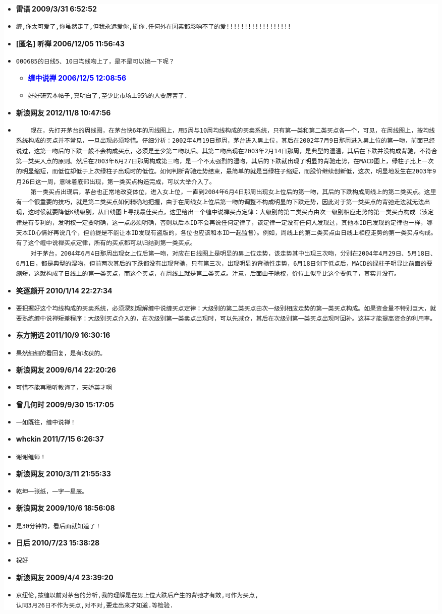   ```
  ```
- **雷语 2009/3/31 6:52:52**
- ```
  缠,你太可爱了,你虽然走了,但我永远爱你,挺你.任何外在因素都影响不了的爱!!!!!!!!!!!!!!!!!!
  ```
- **[匿名] 听禅  2006/12/05 11:56:43**
- ```
  000685的日线5、10日均线吻上了，是不是可以搞一下呢？ 
  ```
   - <font color='blue'>**缠中说禅 2006/12/5 12:08:56**</font>
   - ```
     好好研究本帖子,真明白了,至少比市场上95%的人要厉害了.
     ```
- **新浪网友 2012/11/8 10:47:56**
- ```
      现在，先打开茅台的周线图，在茅台快6年的周线图上，用5周与10周均线构成的买卖系统，只有第一类和第二类买点各一个，可见，在周线图上，按均线系统构成的买点并不常见，一旦出现必须珍惜。仔细分析：2002年4月19日那周，茅台进入男上位，其后在2002年7月9日那周进入男上位的第一吻，前面已经说过，这第一吻后的下跌一般不会构成买点，必须是至少第二吻以后。其第二吻出现在2003年2月14日那周，是典型的湿温，其后在下跌并没构成背驰，不符合第一类买入点的原则。然后在2003年6月27日那周构成第三吻，是一个不太强烈的湿吻，其后的下跌就出现了明显的背驰走势，在MACD图上，绿柱子比上一次的明显缩短，而低位却低于上次绿柱子出现时的低位。如何判断背驰走势结束，最简单的就是当绿柱子缩短，而股价继续创新低，这次，明显地发生在2003年9月26日这一周，意味着底部出现，第一类买点构造完成，可以大举介入了。
      第一类买点出现后，茅台也正常地改变体位，进入女上位，一直到2004年6月4日那周出现女上位后的第一吻，其后的下跌构成周线上的第二类买点。这里有一个很重要的技巧，就是第二类买点如何精确地把握，由于在周线女上位后第一吻的调整不构成明显的下跌走势，因此对于第一类买点的背弛走法就无法出现，这时候就要降低K线级别，从日线图上寻找最佳买点，这里给出一个缠中说禅买点定律：大级别的第二类买点由次一级别相应走势的第一类买点构成（该定律是有专利的，发明权一定要明确，这一点必须明确，否则以后本ID不会再说任何定律了，该定律一定没有任何人发现过，其他本ID已发现的定律也一样，哪天本ID心情好再说几个，但前提是不能让本ID发现有盗版的，各位也应该和本ID一起监督）。例如，周线上的第二类买点由日线上相应走势的第一类买点构成。有了这个缠中说禅买点定律，所有的买点都可以归结到第一类买点。
      对于茅台，2004年6月4日那周出现女上位后第一吻，对应在日线图上是明显的男上位走势，该走势其中出现三次吻，分别在2004年4月29日、5月18日、6月1日，都是典型的湿吻，但前两次其后的下跌都没有出现背驰，只有第三次，出现明显的背驰性走势，6月18日创下低点后，MACD的绿柱子明显比前面的要缩短，这就构成了日线上的第一类买点，而这个买点，在周线上就是第二类买点。注意，后面由于除权，价位上似乎比这个要低了，其实并没有。
  ```
- **笑逐颜开 2010/1/14 22:27:34**
- ```
  要把握好这个均线构成的买卖系统，必须深刻理解缠中说缠买点定律：大级别的第二类买点由次一级别相应走势的第一类买点构成。如果资金量不特别巨大，就要熟练缠中说禅短差程序：大级别买点介入的，在次级别第一类卖点出现时，可以先减仓，其后在次级别第一类买点出现时回补。这样才能提高资金的利用率。
  ```
- **东方朔远 2011/10/9 16:30:16**
- ```
  果然细细的看回复，是有收获的。
  ```
- **新浪网友 2009/6/14 22:20:26**
- ```
  可惜不能再聆听教诲了，天妒英才啊
  ```
- **曾几何时 2009/9/30 15:17:05**
- ```
  一如既往，缠中说禅！
  ```
- **whckin 2011/7/15 6:26:37**
- ```
  谢谢缠师！
  ```
- **新浪网友 2010/3/11 21:55:33**
- ```
  乾坤一张纸，一字一星辰。
  ```
- **新浪网友 2009/10/6 18:56:08**
- ```
  是30分钟的，看后面就知道了！
  ```
- **日后 2010/7/23 15:38:28**
- ```
  祝好
  ```
- **新浪网友 2009/4/4 23:39:20**
- ```
  京纽伦,按缠以前对茅台的分析,我的理解是在男上位大跌后产生的背弛才有效,可作为买点,
  认同3月26日不作为买点,对不对,要走出来才知道.等检验.
  ```